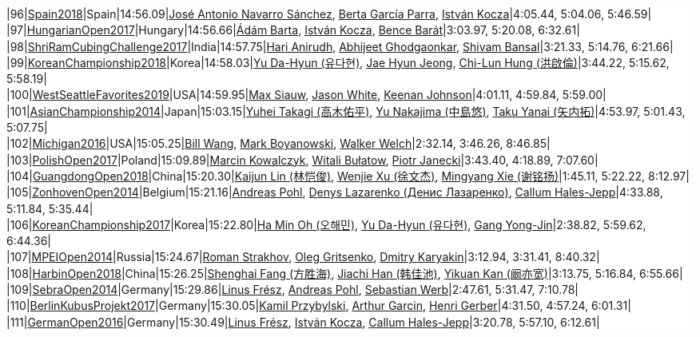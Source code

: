 |96|[Spain2018](https://www.worldcubeassociation.org/competitions/Spain2018)|Spain|14:56.09|[José Antonio Navarro Sánchez](https://www.worldcubeassociation.org/persons/2015SANC18), [Berta García Parra](https://www.worldcubeassociation.org/persons/2014PARR02), [István Kocza](https://www.worldcubeassociation.org/persons/2005KOCZ01)|4:05.44, 5:04.06, 5:46.59|  
|97|[HungarianOpen2017](https://www.worldcubeassociation.org/competitions/HungarianOpen2017)|Hungary|14:56.66|[Ádám Barta](https://www.worldcubeassociation.org/persons/2009BART02), [István Kocza](https://www.worldcubeassociation.org/persons/2005KOCZ01), [Bence Barát](https://www.worldcubeassociation.org/persons/2008BARA01)|3:03.97, 5:20.08, 6:32.61|  
|98|[ShriRamCubingChallenge2017](https://www.worldcubeassociation.org/competitions/ShriRamCubingChallenge2017)|India|14:57.75|[Hari Anirudh](https://www.worldcubeassociation.org/persons/2013ANIR01), [Abhijeet Ghodgaonkar](https://www.worldcubeassociation.org/persons/2013GHOD01), [Shivam Bansal](https://www.worldcubeassociation.org/persons/2011BANS02)|3:21.33, 5:14.76, 6:21.66|  
|99|[KoreanChampionship2018](https://www.worldcubeassociation.org/competitions/KoreanChampionship2018)|Korea|14:58.03|[Yu Da-Hyun (유다현)](https://www.worldcubeassociation.org/persons/2008YUDA01), [Jae Hyun Jeong](https://www.worldcubeassociation.org/persons/2016JEON02), [Chi-Lun Hung (洪啟倫)](https://www.worldcubeassociation.org/persons/2010HONG01)|3:44.22, 5:15.62, 5:58.19|  
|100|[WestSeattleFavorites2019](https://www.worldcubeassociation.org/competitions/WestSeattleFavorites2019)|USA|14:59.95|[Max Siauw](https://www.worldcubeassociation.org/persons/2017SIAU02), [Jason White](https://www.worldcubeassociation.org/persons/2016WHIT16), [Keenan Johnson](https://www.worldcubeassociation.org/persons/2016JOHN30)|4:01.11, 4:59.84, 5:59.00|  
|101|[AsianChampionship2014](https://www.worldcubeassociation.org/competitions/AsianChampionship2014)|Japan|15:03.15|[Yuhei Takagi (高木佑平)](https://www.worldcubeassociation.org/persons/2008TAKA01), [Yu Nakajima (中島悠)](https://www.worldcubeassociation.org/persons/2007NAKA03), [Taku Yanai (矢内拓)](https://www.worldcubeassociation.org/persons/2012YANA01)|4:53.97, 5:01.43, 5:07.75|  
|102|[Michigan2016](https://www.worldcubeassociation.org/competitions/Michigan2016)|USA|15:05.25|[Bill Wang](https://www.worldcubeassociation.org/persons/2010WANG68), [Mark Boyanowski](https://www.worldcubeassociation.org/persons/2014BOYA01), [Walker Welch](https://www.worldcubeassociation.org/persons/2011WELC01)|2:32.14, 3:46.26, 8:46.85|  
|103|[PolishOpen2017](https://www.worldcubeassociation.org/competitions/PolishOpen2017)|Poland|15:09.89|[Marcin Kowalczyk](https://www.worldcubeassociation.org/persons/2011KOWA01), [Witali Bułatow](https://www.worldcubeassociation.org/persons/2015BUAT01), [Piotr Janecki](https://www.worldcubeassociation.org/persons/2014JANE01)|3:43.40, 4:18.89, 7:07.60|  
|104|[GuangdongOpen2018](https://www.worldcubeassociation.org/competitions/GuangdongOpen2018)|China|15:20.30|[Kaijun Lin (林恺俊)](https://www.worldcubeassociation.org/persons/2013LINK01), [Wenjie Xu (徐文杰)](https://www.worldcubeassociation.org/persons/2016XUWE02), [Mingyang Xie (谢铭扬)](https://www.worldcubeassociation.org/persons/2014XIEM01)|1:45.11, 5:22.22, 8:12.97|  
|105|[ZonhovenOpen2014](https://www.worldcubeassociation.org/competitions/ZonhovenOpen2014)|Belgium|15:21.16|[Andreas Pohl](https://www.worldcubeassociation.org/persons/2012POHL01), [Denys Lazarenko (Денис Лазаренко)](https://www.worldcubeassociation.org/persons/2012LAZA01), [Callum Hales-Jepp](https://www.worldcubeassociation.org/persons/2012HALE01)|4:33.88, 5:11.84, 5:35.44|  
|106|[KoreanChampionship2017](https://www.worldcubeassociation.org/competitions/KoreanChampionship2017)|Korea|15:22.80|[Ha Min Oh (오해민)](https://www.worldcubeassociation.org/persons/2015OHHA01), [Yu Da-Hyun (유다현)](https://www.worldcubeassociation.org/persons/2008YUDA01), [Gang Yong-Jin](https://www.worldcubeassociation.org/persons/2015YONG02)|2:38.82, 5:59.62, 6:44.36|  
|107|[MPEIOpen2014](https://www.worldcubeassociation.org/competitions/MPEIOpen2014)|Russia|15:24.67|[Roman Strakhov](https://www.worldcubeassociation.org/persons/2012STRA02), [Oleg Gritsenko](https://www.worldcubeassociation.org/persons/2011GRIT01), [Dmitry Karyakin](https://www.worldcubeassociation.org/persons/2010KARY02)|3:12.94, 3:31.41, 8:40.32|  
|108|[HarbinOpen2018](https://www.worldcubeassociation.org/competitions/HarbinOpen2018)|China|15:26.25|[Shenghai Fang (方胜海)](https://www.worldcubeassociation.org/persons/2016FANG01), [Jiachi Han (韩佳池)](https://www.worldcubeassociation.org/persons/2014HANJ02), [Yikuan Kan (阚亦宽)](https://www.worldcubeassociation.org/persons/2015KANY01)|3:13.75, 5:16.84, 6:55.66|  
|109|[SebraOpen2014](https://www.worldcubeassociation.org/competitions/SebraOpen2014)|Germany|15:29.86|[Linus Frész](https://www.worldcubeassociation.org/persons/2011FRES01), [Andreas Pohl](https://www.worldcubeassociation.org/persons/2012POHL01), [Sebastian Werb](https://www.worldcubeassociation.org/persons/2012WERB01)|2:47.61, 5:31.47, 7:10.78|  
|110|[BerlinKubusProjekt2017](https://www.worldcubeassociation.org/competitions/BerlinKubusProjekt2017)|Germany|15:30.05|[Kamil Przybylski](https://www.worldcubeassociation.org/persons/2016PRZY01), [Arthur Garcin](https://www.worldcubeassociation.org/persons/2014GARC27), [Henri Gerber](https://www.worldcubeassociation.org/persons/2014GERB01)|4:31.50, 4:57.24, 6:01.31|  
|111|[GermanOpen2016](https://www.worldcubeassociation.org/competitions/GermanOpen2016)|Germany|15:30.49|[Linus Frész](https://www.worldcubeassociation.org/persons/2011FRES01), [István Kocza](https://www.worldcubeassociation.org/persons/2005KOCZ01), [Callum Hales-Jepp](https://www.worldcubeassociation.org/persons/2012HALE01)|3:20.78, 5:57.10, 6:12.61|  